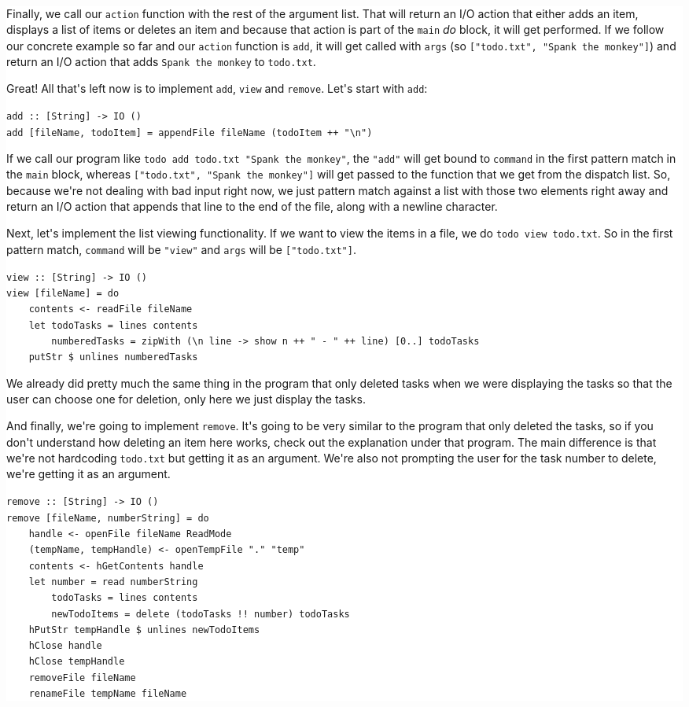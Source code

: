 Finally, we call our `action` function with the rest of the argument list.
That will return an I/O action that either adds an item, displays a list
of items or deletes an item and because that action is part of the `main`
*do* block, it will get performed. If we follow our concrete example so
far and our `action` function is `add`, it will get called with `args` (so
`["todo.txt", "Spank the monkey"]`) and return an I/O action that adds
`Spank the monkey` to `todo.txt`.

Great! All that's left now is to implement `add`, `view` and `remove`. Let's
start with `add`:

~~~~ {.haskell:hs name="code"}
add :: [String] -> IO ()
add [fileName, todoItem] = appendFile fileName (todoItem ++ "\n")
~~~~

If we call our program like `todo add todo.txt "Spank the monkey"`, the
`"add"` will get bound to `command` in the first pattern match in the `main`
block, whereas `["todo.txt", "Spank the monkey"]` will get passed to the
function that we get from the dispatch list. So, because we're not
dealing with bad input right now, we just pattern match against a list
with those two elements right away and return an I/O action that appends
that line to the end of the file, along with a newline character.

Next, let's implement the list viewing functionality. If we want to view
the items in a file, we do `todo view todo.txt`. So in the first pattern
match, `command` will be `"view"` and `args` will be `["todo.txt"]`.

~~~~ {.haskell:hs name="code"}
view :: [String] -> IO ()
view [fileName] = do
    contents <- readFile fileName
    let todoTasks = lines contents
        numberedTasks = zipWith (\n line -> show n ++ " - " ++ line) [0..] todoTasks
    putStr $ unlines numberedTasks
~~~~

We already did pretty much the same thing in the program that only
deleted tasks when we were displaying the tasks so that the user can
choose one for deletion, only here we just display the tasks.

And finally, we're going to implement `remove`. It's going to be very
similar to the program that only deleted the tasks, so if you don't
understand how deleting an item here works, check out the explanation
under that program. The main difference is that we're not hardcoding
`todo.txt` but getting it as an argument. We're also not prompting the
user for the task number to delete, we're getting it as an argument.

~~~~ {.haskell:hs name="code"}
remove :: [String] -> IO ()
remove [fileName, numberString] = do
    handle <- openFile fileName ReadMode
    (tempName, tempHandle) <- openTempFile "." "temp"
    contents <- hGetContents handle
    let number = read numberString
        todoTasks = lines contents
        newTodoItems = delete (todoTasks !! number) todoTasks
    hPutStr tempHandle $ unlines newTodoItems
    hClose handle
    hClose tempHandle
    removeFile fileName
    renameFile tempName fileName
~~~~
